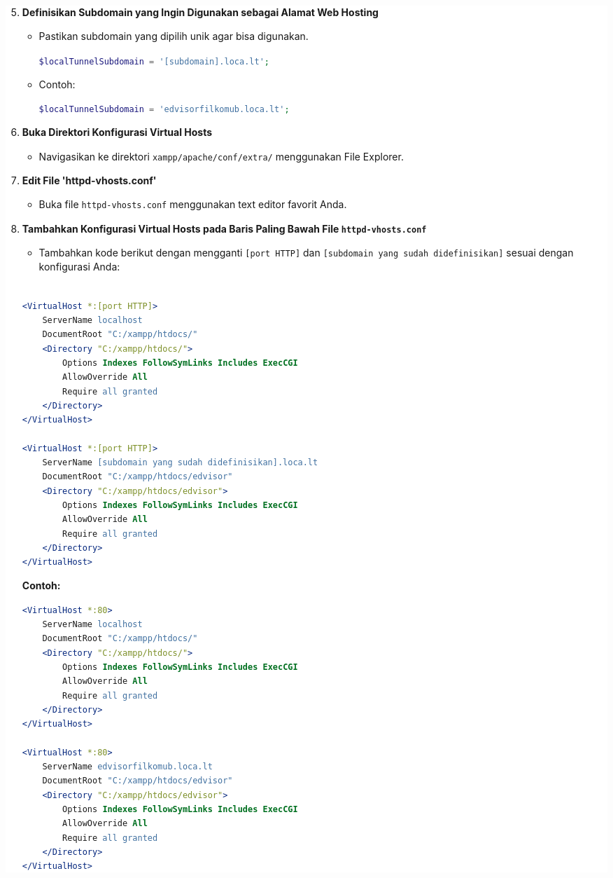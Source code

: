 5. **Definisikan Subdomain yang Ingin Digunakan sebagai Alamat Web Hosting**  
   - Pastikan subdomain yang dipilih unik agar bisa digunakan.
      
     ```php
     $localTunnelSubdomain = '[subdomain].loca.lt';
     ```

   - Contoh:
   
     ```php
     $localTunnelSubdomain = 'edvisorfilkomub.loca.lt';
     ```

6. **Buka Direktori Konfigurasi Virtual Hosts**  
   - Navigasikan ke direktori `xampp/apache/conf/extra/` menggunakan File Explorer.

7. **Edit File 'httpd-vhosts.conf'**  
   - Buka file `httpd-vhosts.conf` menggunakan text editor favorit Anda.

8. **Tambahkan Konfigurasi Virtual Hosts pada Baris Paling Bawah File `httpd-vhosts.conf`**  
   - Tambahkan kode berikut dengan mengganti `[port HTTP]` dan `[subdomain yang sudah didefinisikan]` sesuai dengan konfigurasi Anda:
   <br>

   ```apache
   <VirtualHost *:[port HTTP]>
       ServerName localhost
       DocumentRoot "C:/xampp/htdocs/"
       <Directory "C:/xampp/htdocs/">
           Options Indexes FollowSymLinks Includes ExecCGI
           AllowOverride All
           Require all granted
       </Directory>
   </VirtualHost>

   <VirtualHost *:[port HTTP]>
       ServerName [subdomain yang sudah didefinisikan].loca.lt
       DocumentRoot "C:/xampp/htdocs/edvisor"
       <Directory "C:/xampp/htdocs/edvisor">
           Options Indexes FollowSymLinks Includes ExecCGI
           AllowOverride All
           Require all granted
       </Directory>
   </VirtualHost>
   ```

   **Contoh:**

   ```apache
   <VirtualHost *:80>
       ServerName localhost
       DocumentRoot "C:/xampp/htdocs/"
       <Directory "C:/xampp/htdocs/">
           Options Indexes FollowSymLinks Includes ExecCGI
           AllowOverride All
           Require all granted
       </Directory>
   </VirtualHost>

   <VirtualHost *:80>
       ServerName edvisorfilkomub.loca.lt
       DocumentRoot "C:/xampp/htdocs/edvisor"
       <Directory "C:/xampp/htdocs/edvisor">
           Options Indexes FollowSymLinks Includes ExecCGI
           AllowOverride All
           Require all granted
       </Directory>
   </VirtualHost>
   ```